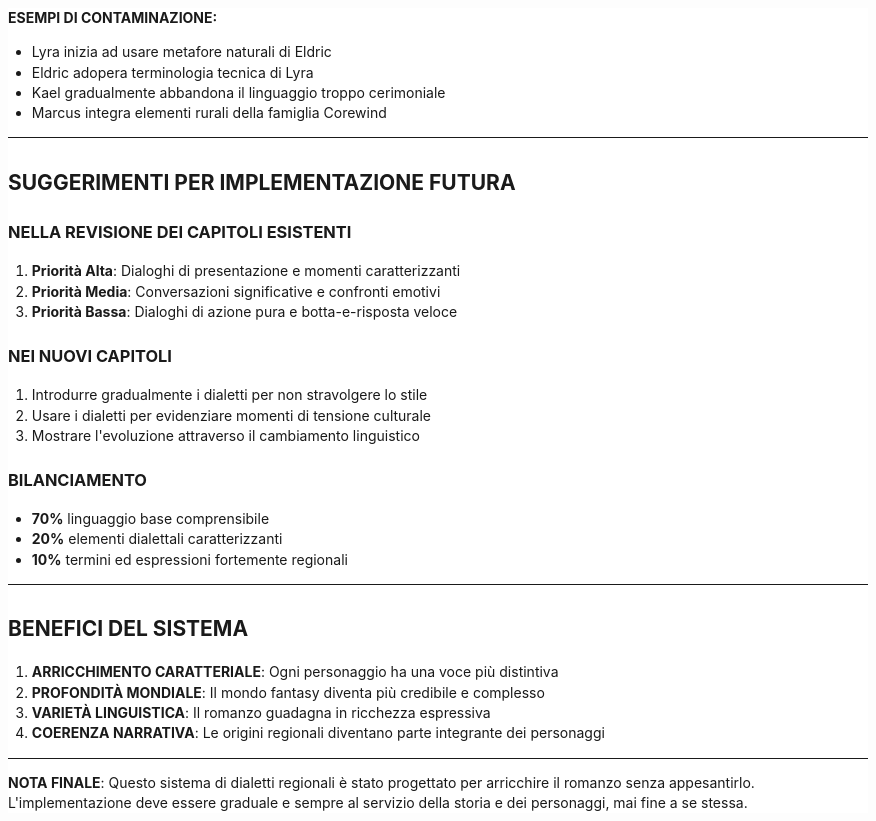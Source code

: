 **ESEMPI DI CONTAMINAZIONE:**
- Lyra inizia ad usare metafore naturali di Eldric
- Eldric adopera terminologia tecnica di Lyra  
- Kael gradualmente abbandona il linguaggio troppo cerimoniale
- Marcus integra elementi rurali della famiglia Corewind

---

## **SUGGERIMENTI PER IMPLEMENTAZIONE FUTURA**

### **NELLA REVISIONE DEI CAPITOLI ESISTENTI**

1. **Priorità Alta**: Dialoghi di presentazione e momenti caratterizzanti
2. **Priorità Media**: Conversazioni significative e confronti emotivi
3. **Priorità Bassa**: Dialoghi di azione pura e botta-e-risposta veloce

### **NEI NUOVI CAPITOLI**

1. Introdurre gradualmente i dialetti per non stravolgere lo stile
2. Usare i dialetti per evidenziare momenti di tensione culturale
3. Mostrare l'evoluzione attraverso il cambiamento linguistico

### **BILANCIAMENTO**

- **70%** linguaggio base comprensibile
- **20%** elementi dialettali caratterizzanti  
- **10%** termini ed espressioni fortemente regionali

---

## **BENEFICI DEL SISTEMA**

1. **ARRICCHIMENTO CARATTERIALE**: Ogni personaggio ha una voce più distintiva
2. **PROFONDITÀ MONDIALE**: Il mondo fantasy diventa più credibile e complesso
3. **VARIETÀ LINGUISTICA**: Il romanzo guadagna in ricchezza espressiva
4. **COERENZA NARRATIVA**: Le origini regionali diventano parte integrante dei personaggi

---

**NOTA FINALE**: Questo sistema di dialetti regionali è stato progettato per arricchire il romanzo senza appesantirlo. L'implementazione deve essere graduale e sempre al servizio della storia e dei personaggi, mai fine a se stessa.